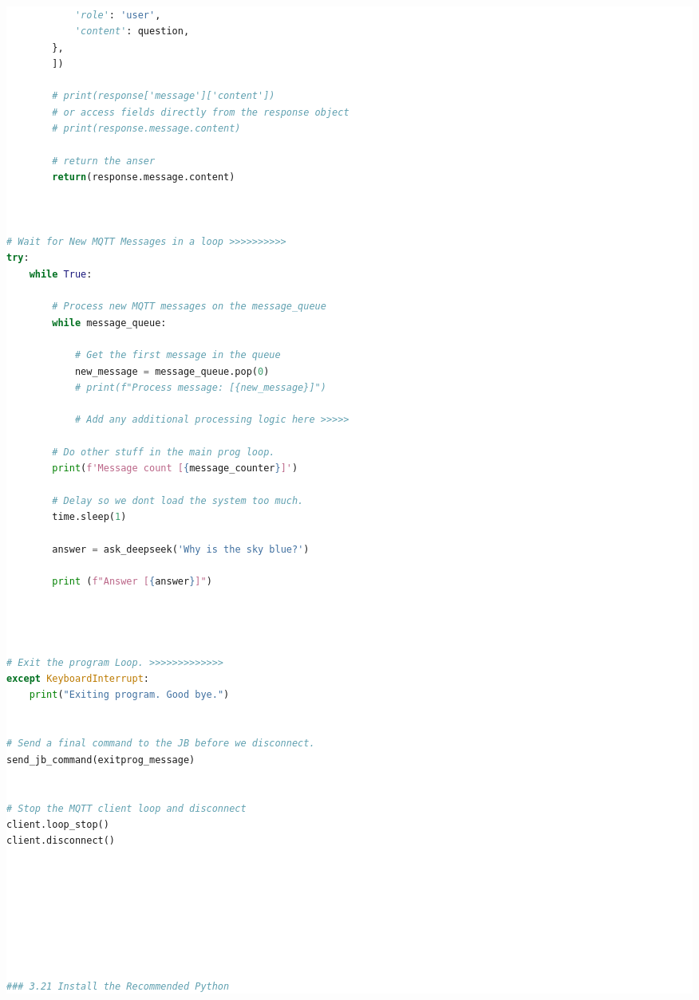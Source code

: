```python  
            'role': 'user',
            'content': question,
        },
        ])
        
        # print(response['message']['content'])
        # or access fields directly from the response object
        # print(response.message.content)

        # return the anser
        return(response.message.content)



# Wait for New MQTT Messages in a loop >>>>>>>>>>
try:
    while True:

        # Process new MQTT messages on the message_queue
        while message_queue:

            # Get the first message in the queue
            new_message = message_queue.pop(0)
            # print(f"Process message: [{new_message}]")

            # Add any additional processing logic here >>>>>

        # Do other stuff in the main prog loop.
        print(f'Message count [{message_counter}]')

        # Delay so we dont load the system too much.
        time.sleep(1)

        answer = ask_deepseek('Why is the sky blue?')

        print (f"Answer [{answer}]")
       



# Exit the program Loop. >>>>>>>>>>>>>
except KeyboardInterrupt:
    print("Exiting program. Good bye.")


# Send a final command to the JB before we disconnect.
send_jb_command(exitprog_message)


# Stop the MQTT client loop and disconnect
client.loop_stop()
client.disconnect()








### 3.21 Install the Recommended Python

```